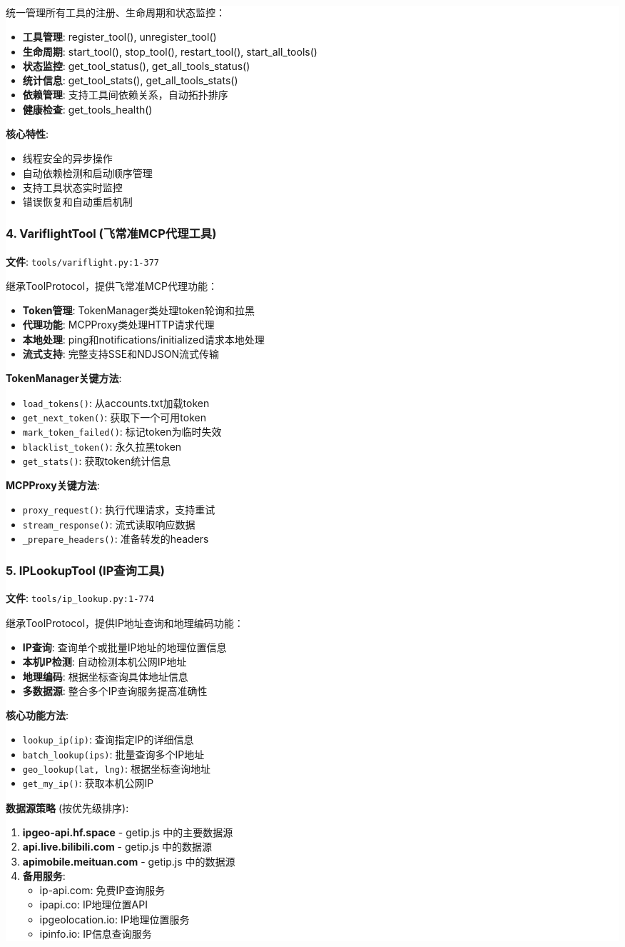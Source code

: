 统一管理所有工具的注册、生命周期和状态监控：
- **工具管理**: register_tool(), unregister_tool()
- **生命周期**: start_tool(), stop_tool(), restart_tool(), start_all_tools()
- **状态监控**: get_tool_status(), get_all_tools_status()
- **统计信息**: get_tool_stats(), get_all_tools_stats()
- **依赖管理**: 支持工具间依赖关系，自动拓扑排序
- **健康检查**: get_tools_health()

**核心特性**:
- 线程安全的异步操作
- 自动依赖检测和启动顺序管理
- 支持工具状态实时监控
- 错误恢复和自动重启机制

### 4. VariflightTool (飞常准MCP代理工具)
**文件**: `tools/variflight.py:1-377`

继承ToolProtocol，提供飞常准MCP代理功能：
- **Token管理**: TokenManager类处理token轮询和拉黑
- **代理功能**: MCPProxy类处理HTTP请求代理
- **本地处理**: ping和notifications/initialized请求本地处理
- **流式支持**: 完整支持SSE和NDJSON流式传输

**TokenManager关键方法**:
- `load_tokens()`: 从accounts.txt加载token
- `get_next_token()`: 获取下一个可用token
- `mark_token_failed()`: 标记token为临时失效
- `blacklist_token()`: 永久拉黑token
- `get_stats()`: 获取token统计信息

**MCPProxy关键方法**:
- `proxy_request()`: 执行代理请求，支持重试
- `stream_response()`: 流式读取响应数据
- `_prepare_headers()`: 准备转发的headers

### 5. IPLookupTool (IP查询工具)
**文件**: `tools/ip_lookup.py:1-774`

继承ToolProtocol，提供IP地址查询和地理编码功能：
- **IP查询**: 查询单个或批量IP地址的地理位置信息
- **本机IP检测**: 自动检测本机公网IP地址
- **地理编码**: 根据坐标查询具体地址信息
- **多数据源**: 整合多个IP查询服务提高准确性

**核心功能方法**:
- `lookup_ip(ip)`: 查询指定IP的详细信息
- `batch_lookup(ips)`: 批量查询多个IP地址
- `geo_lookup(lat, lng)`: 根据坐标查询地址
- `get_my_ip()`: 获取本机公网IP

**数据源策略** (按优先级排序):
1. **ipgeo-api.hf.space** - getip.js 中的主要数据源
2. **api.live.bilibili.com** - getip.js 中的数据源
3. **apimobile.meituan.com** - getip.js 中的数据源
4. **备用服务**:
   - ip-api.com: 免费IP查询服务
   - ipapi.co: IP地理位置API
   - ipgeolocation.io: IP地理位置服务
   - ipinfo.io: IP信息查询服务
